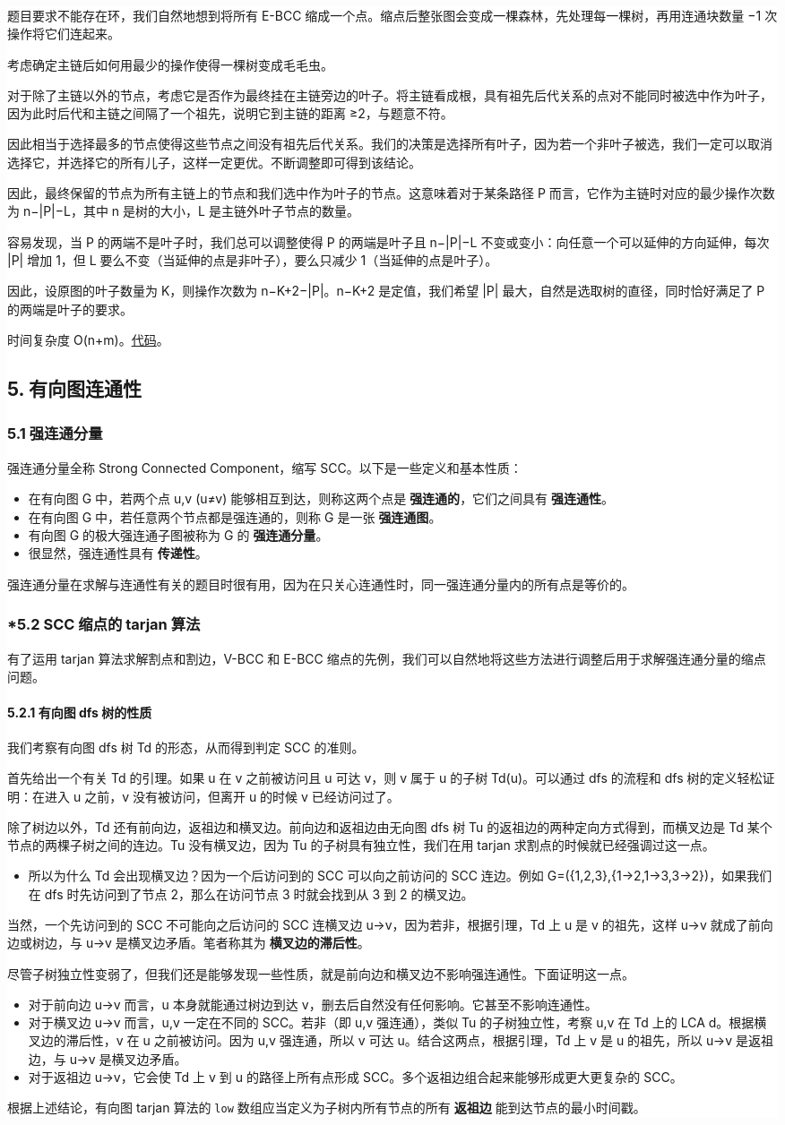 题目要求不能存在环，我们自然地想到将所有 E-BCC 缩成一个点。缩点后整张图会变成一棵森林，先处理每一棵树，再用连通块数量 −1 次操作将它们连起来。
 
考虑确定主链后如何用最少的操作使得一棵树变成毛毛虫。
 
对于除了主链以外的节点，考虑它是否作为最终挂在主链旁边的叶子。将主链看成根，具有祖先后代关系的点对不能同时被选中作为叶子，因为此时后代和主链之间隔了一个祖先，说明它到主链的距离 ≥2，与题意不符。
 
因此相当于选择最多的节点使得这些节点之间没有祖先后代关系。我们的决策是选择所有叶子，因为若一个非叶子被选，我们一定可以取消选择它，并选择它的所有儿子，这样一定更优。不断调整即可得到该结论。
 
因此，最终保留的节点为所有主链上的节点和我们选中作为叶子的节点。这意味着对于某条路径 P 而言，它作为主链时对应的最少操作次数为 n−|P|−L，其中 n 是树的大小，L 是主链外叶子节点的数量。
 
容易发现，当 P 的两端不是叶子时，我们总可以调整使得 P 的两端是叶子且 n−|P|−L 不变或变小：向任意一个可以延伸的方向延伸，每次 |P| 增加 1，但 L 要么不变（当延伸的点是非叶子），要么只减少 1（当延伸的点是叶子）。
 
因此，设原图的叶子数量为 K，则操作次数为 n−K+2−|P|。n−K+2 是定值，我们希望 |P| 最大，自然是选取树的直径，同时恰好满足了 P 的两端是叶子的要求。
 
时间复杂度 O(n+m)。[代码](https://codeforces.com/contest/51/submission/158477076)。
 
## 5. 有向图连通性
 
### 5.1 强连通分量
 
强连通分量全称 Strong Connected Component，缩写 SCC。以下是一些定义和基本性质：

- 在有向图 G 中，若两个点 u,v (u≠v) 能够相互到达，则称这两个点是 **强连通的**，它们之间具有 **强连通性**。
- 在有向图 G 中，若任意两个节点都是强连通的，则称 G 是一张 **强连通图**。
- 有向图 G 的极大强连通子图被称为 G 的 **强连通分量**。
- 很显然，强连通性具有 **传递性**。

强连通分量在求解与连通性有关的题目时很有用，因为在只关心连通性时，同一强连通分量内的所有点是等价的。
 
### \*5.2 SCC 缩点的 tarjan 算法
 
有了运用 tarjan 算法求解割点和割边，V-BCC 和 E-BCC 缩点的先例，我们可以自然地将这些方法进行调整后用于求解强连通分量的缩点问题。
 
#### 5.2.1 有向图 dfs 树的性质
 
我们考察有向图 dfs 树 Td 的形态，从而得到判定 SCC 的准则。
 
首先给出一个有关 Td 的引理。如果 u 在 v 之前被访问且 u 可达 v，则 v 属于 u 的子树 Td(u)。可以通过 dfs 的流程和 dfs 树的定义轻松证明：在进入 u 之前，v 没有被访问，但离开 u 的时候 v 已经访问过了。
 
除了树边以外，Td 还有前向边，返祖边和横叉边。前向边和返祖边由无向图 dfs 树 Tu 的返祖边的两种定向方式得到，而横叉边是 Td 某个节点的两棵子树之间的连边。Tu 没有横叉边，因为 Tu 的子树具有独立性，我们在用 tarjan 求割点的时候就已经强调过这一点。

- 所以为什么 Td 会出现横叉边？因为一个后访问到的 SCC 可以向之前访问的 SCC 连边。例如 G=({1,2,3},{1→2,1→3,3→2})，如果我们在 dfs 时先访问到了节点 2，那么在访问节点 3 时就会找到从 3 到 2 的横叉边。

当然，一个先访问到的 SCC 不可能向之后访问的 SCC 连横叉边 u→v，因为若非，根据引理，Td 上 u 是 v 的祖先，这样 u→v 就成了前向边或树边，与 u→v 是横叉边矛盾。笔者称其为 **横叉边的滞后性**。
 
尽管子树独立性变弱了，但我们还是能够发现一些性质，就是前向边和横叉边不影响强连通性。下面证明这一点。

- 对于前向边 u→v 而言，u 本身就能通过树边到达 v，删去后自然没有任何影响。它甚至不影响连通性。
- 对于横叉边 u→v 而言，u,v 一定在不同的 SCC。若非（即 u,v 强连通），类似 Tu 的子树独立性，考察 u,v 在 Td 上的 LCA d。根据横叉边的滞后性，v 在 u 之前被访问。因为 u,v 强连通，所以 v 可达 u。结合这两点，根据引理，Td 上 v 是 u 的祖先，所以 u→v 是返祖边，与 u→v 是横叉边矛盾。
- 对于返祖边 u→v，它会使 Td 上 v 到 u 的路径上所有点形成 SCC。多个返祖边组合起来能够形成更大更复杂的 SCC。

根据上述结论，有向图 tarjan 算法的 `low` 数组应当定义为子树内所有节点的所有 **返祖边** 能到达节点的最小时间戳。
 